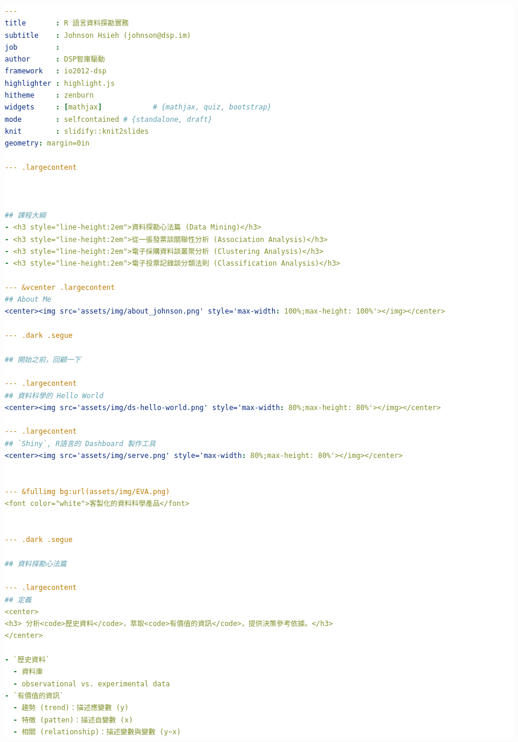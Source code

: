 ```yaml
---
title       : R 語言資料探勘實務
subtitle    : Johnson Hsieh (johnson@dsp.im)
job         : 
author      : DSP智庫驅動
framework   : io2012-dsp
highlighter : highlight.js
hitheme     : zenburn
widgets     : [mathjax]            # {mathjax, quiz, bootstrap}
mode        : selfcontained # {standalone, draft}
knit        : slidify::knit2slides
geometry: margin=0in

--- .largecontent



## 課程大綱
- <h3 style="line-height:2em">資料探勘心法篇 (Data Mining)</h3>
- <h3 style="line-height:2em">從一張發票談關聯性分析 (Association Analysis)</h3>
- <h3 style="line-height:2em">電子採購資料談叢聚分析 (Clustering Analysis)</h3>
- <h3 style="line-height:2em">電子投票記錄談分類法則 (Classification Analysis)</h3>

--- &vcenter .largecontent
## About Me 
<center><img src='assets/img/about_johnson.png' style='max-width: 100%;max-height: 100%'></img></center>

--- .dark .segue

## 開始之前，回顧一下

--- .largecontent
## 資料科學的 Hello World 
<center><img src='assets/img/ds-hello-world.png' style='max-width: 80%;max-height: 80%'></img></center>

--- .largecontent
## `Shiny`, R語言的 Dashboard 製作工具
<center><img src='assets/img/serve.png' style='max-width: 80%;max-height: 80%'></img></center>


--- &fullimg bg:url(assets/img/EVA.png)
<font color="white">客製化的資料科學產品</font>


--- .dark .segue

## 資料探勘心法篇

--- .largecontent
## 定義
<center>
<h3> 分析<code>歷史資料</code>，萃取<code>有價值的資訊</code>，提供決策參考依據。</h3>
</center>

- `歷史資料`
  - 資料庫
  - observational vs. experimental data
- `有價值的資訊`
  - 趨勢 (trend)：描述應變數 (y)
  - 特徵 (patten)：描述自變數 (x)
  - 相關 (relationship)：描述變數與變數 (y~x)
```
